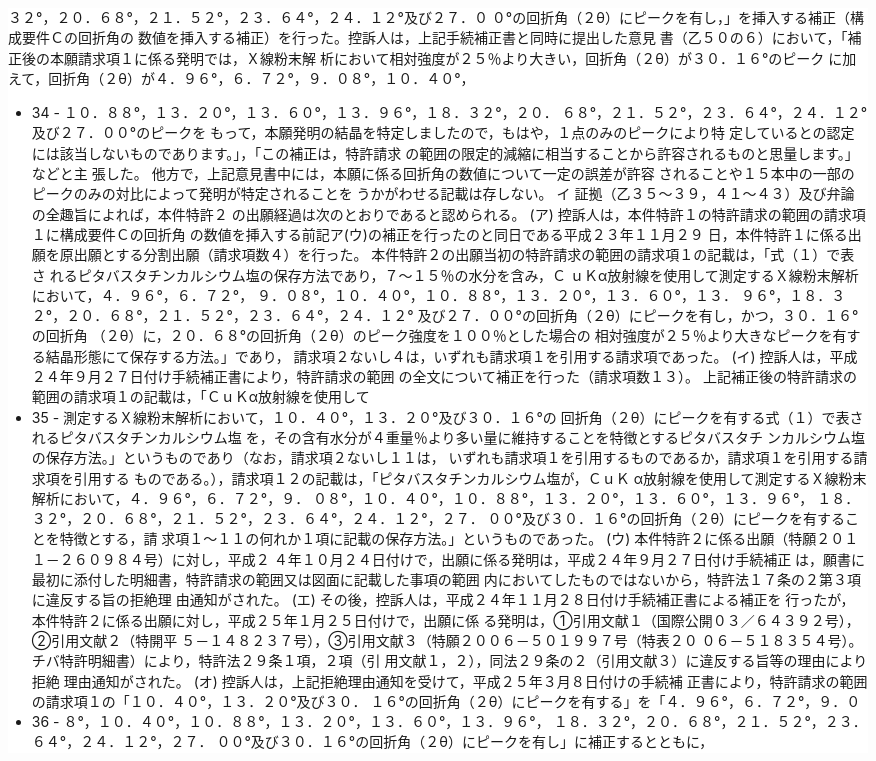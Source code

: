 ３２°，２０．６８°，２１．５２°，２３．６４°，２４．１２°及び２７．０
０°の回折角（２θ）にピークを有し，」を挿入する補正（構成要件Ｃの回折角の
数値を挿入する補正）を行った。控訴人は，上記手続補正書と同時に提出した意見
書（乙５０の６）において，「補正後の本願請求項１に係る発明では，Ｘ線粉末解
析において相対強度が２５％より大きい，回折角（２θ）が３０．１６°のピーク
に加えて，回折角（２θ）が４．９６°，６．７２°，９．０８°，１０．４０°，
- 34 - 
１０．８８°，１３．２０°，１３．６０°，１３．９６°，１８．３２°，２０．
６８°，２１．５２°，２３．６４°，２４．１２°及び２７．００°のピークを
もって，本願発明の結晶を特定しましたので，もはや，１点のみのピークにより特
定しているとの認定には該当しないものであります。」，「この補正は，特許請求
の範囲の限定的減縮に相当することから許容されるものと思量します。」などと主
張した。 
 他方で，上記意見書中には，本願に係る回折角の数値について一定の誤差が許容
されることや１５本中の一部のピークのみの対比によって発明が特定されることを
うかがわせる記載は存しない。 
 イ 証拠（乙３５～３９，４１～４３）及び弁論の全趣旨によれば，本件特許２
の出願経過は次のとおりであると認められる。 
 (ア) 控訴人は，本件特許１の特許請求の範囲の請求項１に構成要件Ｃの回折角
の数値を挿入する前記ア(ウ)の補正を行ったのと同日である平成２３年１１月２９
日，本件特許１に係る出願を原出願とする分割出願（請求項数４）を行った。 
 本件特許２の出願当初の特許請求の範囲の請求項１の記載は，「式（１）で表さ
れるピタバスタチンカルシウム塩の保存方法であり，７～１５％の水分を含み，Ｃ
ｕＫα放射線を使用して測定するＸ線粉末解析において，４．９６°，６．７２°，
９．０８°，１０．４０°，１０．８８°，１３．２０°，１３．６０°，１３．
９６°，１８．３２°，２０．６８°，２１．５２°，２３．６４°，２４．１２°
及び２７．００°の回折角（２θ）にピークを有し，かつ，３０．１６°の回折角
（２θ）に，２０．６８°の回折角（２θ）のピーク強度を１００％とした場合の
相対強度が２５％より大きなピークを有する結晶形態にて保存する方法。」であり，
請求項２ないし４は，いずれも請求項１を引用する請求項であった。 
 (イ) 控訴人は，平成２４年９月２７日付け手続補正書により，特許請求の範囲
の全文について補正を行った（請求項数１３）。 
 上記補正後の特許請求の範囲の請求項１の記載は，「ＣｕＫα放射線を使用して
- 35 - 
測定するＸ線粉末解析において，１０．４０°，１３．２０°及び３０．１６°の
回折角（２θ）にピークを有する式（１）で表されるピタバスタチンカルシウム塩
を，その含有水分が４重量％より多い量に維持することを特徴とするピタバスタチ
ンカルシウム塩の保存方法。」というものであり（なお，請求項２ないし１１は，
いずれも請求項１を引用するものであるか，請求項１を引用する請求項を引用する
ものである。），請求項１２の記載は，「ピタバスタチンカルシウム塩が，ＣｕＫ
α放射線を使用して測定するＸ線粉末解析において，４．９６°，６．７２°，９．
０８°，１０．４０°，１０．８８°，１３．２０°，１３．６０°，１３．９６°，
１８．３２°，２０．６８°，２１．５２°，２３．６４°，２４．１２°，２７．
００°及び３０．１６°の回折角（２θ）にピークを有することを特徴とする，請
求項１～１１の何れか１項に記載の保存方法。」というものであった。 
 (ウ) 本件特許２に係る出願（特願２０１１－２６０９８４号）に対し，平成２
４年１０月２４日付けで，出願に係る発明は，平成２４年９月２７日付け手続補正
は，願書に最初に添付した明細書，特許請求の範囲又は図面に記載した事項の範囲
内においてしたものではないから，特許法１７条の２第３項に違反する旨の拒絶理
由通知がされた。 
 (エ) その後，控訴人は，平成２４年１１月２８日付け手続補正書による補正を
行ったが，本件特許２に係る出願に対し，平成２５年１月２５日付けで，出願に係
る発明は，①引用文献１（国際公開０３／６４３９２号），②引用文献２（特開平
５－１４８２３７号），③引用文献３（特願２００６－５０１９９７号（特表２０
０６－５１８３５４号）。チバ特許明細書）により，特許法２９条１項，２項（引
用文献１，２），同法２９条の２（引用文献３）に違反する旨等の理由により拒絶
理由通知がされた。 
 (オ) 控訴人は，上記拒絶理由通知を受けて，平成２５年３月８日付けの手続補
正書により，特許請求の範囲の請求項１の「１０．４０°，１３．２０°及び３０．
１６°の回折角（２θ）にピークを有する」を「４．９６°，６．７２°，９．０
- 36 - 
８°，１０．４０°，１０．８８°，１３．２０°，１３．６０°，１３．９６°，
１８．３２°，２０．６８°，２１．５２°，２３．６４°，２４．１２°，２７．
００°及び３０．１６°の回折角（２θ）にピークを有し」に補正するとともに，